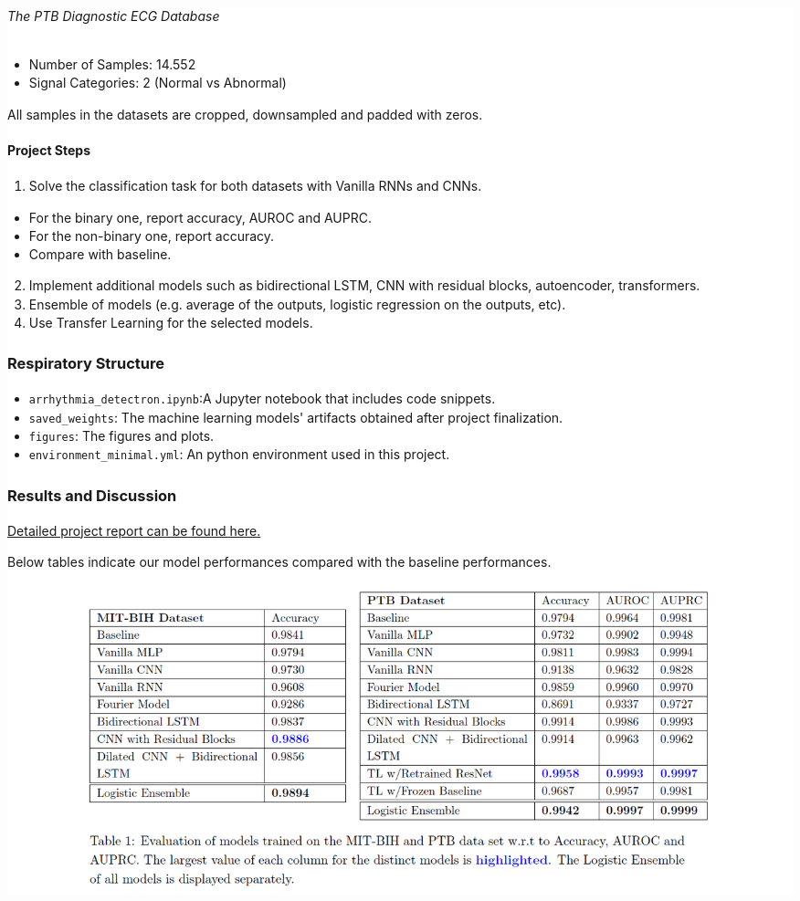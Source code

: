 ###### The PTB Diagnostic ECG Database

- Number of Samples: 14.552
- Signal Categories: 2 (Normal vs Abnormal)

All samples in the datasets are cropped, downsampled and padded with zeros.

#### Project Steps
1. Solve the classification task for both datasets with Vanilla RNNs and CNNs.
  - For the binary one, report accuracy, AUROC and AUPRC.
  - For the non-binary one, report accuracy.
  - Compare with baseline.
2. Implement additional models such as bidirectional LSTM, CNN with residual blocks, autoencoder, transformers.
3. Ensemble of models (e.g. average of the outputs, logistic regression on the
outputs, etc).
4. Use Transfer Learning for the selected models.

### Respiratory Structure
- `arrhythmia_detectron.ipynb`:A Jupyter notebook that includes code snippets.
- `saved_weights`: The machine learning models' artifacts obtained after project finalization.
- `figures`: The figures and plots.
- `environment_minimal.yml`: An python environment used in this project.

### Results and Discussion

[Detailed project report can be found here.](report/project_report.pdf)

Below tables indicate our model performances compared with the baseline performances.
<p align="center" width="100%">
<img src="figures/result1.png" width=80%>
</p>
